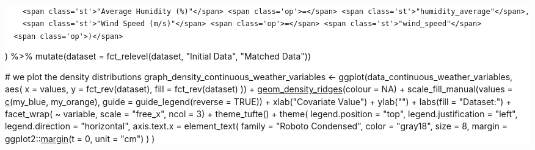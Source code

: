         <span class='st'>"Average Humidity (%)"</span> <span class='op'>=</span> <span class='st'>"humidity_average"</span>,
        <span class='st'>"Wind Speed (m/s)"</span> <span class='op'>=</span> <span class='st'>"wind_speed"</span>
      <span class='op'>)</span>
  <span class='op'>)</span> <span class='op'>%&gt;%</span>
  <span class='fu'>mutate</span><span class='op'>(</span>dataset <span class='op'>=</span> <span class='fu'>fct_relevel</span><span class='op'>(</span><span class='va'>dataset</span>, <span class='st'>"Initial Data"</span>, <span class='st'>"Matched Data"</span><span class='op'>)</span><span class='op'>)</span>

<span class='co'># we plot the density distributions</span>
<span class='va'>graph_density_continuous_weather_variables</span> <span class='op'>&lt;-</span>
  <span class='fu'>ggplot</span><span class='op'>(</span><span class='va'>data_continuous_weather_variables</span>,
         <span class='fu'>aes</span><span class='op'>(</span>
           x <span class='op'>=</span> <span class='va'>values</span>,
           y <span class='op'>=</span> <span class='fu'>fct_rev</span><span class='op'>(</span><span class='va'>dataset</span><span class='op'>)</span>,
           fill <span class='op'>=</span> <span class='fu'>fct_rev</span><span class='op'>(</span><span class='va'>dataset</span><span class='op'>)</span>
         <span class='op'>)</span><span class='op'>)</span> <span class='op'>+</span>
  <span class='fu'><a href='https://wilkelab.org/ggridges/reference/geom_density_ridges.html'>geom_density_ridges</a></span><span class='op'>(</span>colour <span class='op'>=</span> <span class='cn'>NA</span><span class='op'>)</span> <span class='op'>+</span>
  <span class='fu'>scale_fill_manual</span><span class='op'>(</span>values <span class='op'>=</span> <span class='fu'><a href='https://rdrr.io/r/base/c.html'>c</a></span><span class='op'>(</span><span class='va'>my_blue</span>, <span class='va'>my_orange</span><span class='op'>)</span>,
                    guide <span class='op'>=</span> <span class='fu'>guide_legend</span><span class='op'>(</span>reverse <span class='op'>=</span> <span class='cn'>TRUE</span><span class='op'>)</span><span class='op'>)</span> <span class='op'>+</span>
  <span class='fu'>xlab</span><span class='op'>(</span><span class='st'>"Covariate Value"</span><span class='op'>)</span> <span class='op'>+</span> <span class='fu'>ylab</span><span class='op'>(</span><span class='st'>""</span><span class='op'>)</span> <span class='op'>+</span>
  <span class='fu'>labs</span><span class='op'>(</span>fill <span class='op'>=</span> <span class='st'>"Dataset:"</span><span class='op'>)</span> <span class='op'>+</span>
  <span class='fu'>facet_wrap</span><span class='op'>(</span> <span class='op'>~</span> <span class='va'>variable</span>, scale <span class='op'>=</span> <span class='st'>"free_x"</span>, ncol <span class='op'>=</span> <span class='fl'>3</span><span class='op'>)</span> <span class='op'>+</span>
  <span class='fu'>theme_tufte</span><span class='op'>(</span><span class='op'>)</span> <span class='op'>+</span>
  <span class='fu'>theme</span><span class='op'>(</span>
    legend.position <span class='op'>=</span> <span class='st'>"top"</span>,
    legend.justification <span class='op'>=</span> <span class='st'>"left"</span>,
    legend.direction <span class='op'>=</span> <span class='st'>"horizontal"</span>,
    axis.text.x <span class='op'>=</span> <span class='fu'>element_text</span><span class='op'>(</span>
      family <span class='op'>=</span> <span class='st'>"Roboto Condensed"</span>,
      color <span class='op'>=</span> <span class='st'>"gray18"</span>,
      size <span class='op'>=</span> <span class='fl'>8</span>,
      margin <span class='op'>=</span> <span class='fu'>ggplot2</span><span class='fu'>::</span><span class='fu'><a href='https://ggplot2.tidyverse.org/reference/element.html'>margin</a></span><span class='op'>(</span>t <span class='op'>=</span> <span class='fl'>0</span>, unit <span class='op'>=</span> <span class='st'>"cm"</span><span class='op'>)</span>
    <span class='op'>)</span>
  <span class='op'>)</span>
